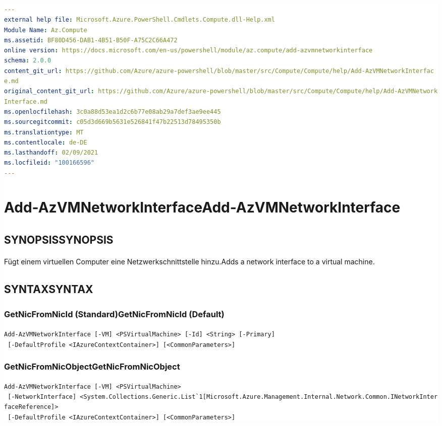 ```yaml
---
external help file: Microsoft.Azure.PowerShell.Cmdlets.Compute.dll-Help.xml
Module Name: Az.Compute
ms.assetid: BF80D456-DAB1-4B51-B50F-A75C2C66A472
online version: https://docs.microsoft.com/en-us/powershell/module/az.compute/add-azvmnetworkinterface
schema: 2.0.0
content_git_url: https://github.com/Azure/azure-powershell/blob/master/src/Compute/Compute/help/Add-AzVMNetworkInterface.md
original_content_git_url: https://github.com/Azure/azure-powershell/blob/master/src/Compute/Compute/help/Add-AzVMNetworkInterface.md
ms.openlocfilehash: 3c0a88d53ea1d2c6b77e08ab29a7def3ae9ee445
ms.sourcegitcommit: c05d3d669b5631e526841f47b22513d78495350b
ms.translationtype: MT
ms.contentlocale: de-DE
ms.lasthandoff: 02/09/2021
ms.locfileid: "100166596"
---
```

# <span data-ttu-id="e3b40-101">Add-AzVMNetworkInterface</span><span class="sxs-lookup"><span data-stu-id="e3b40-101">Add-AzVMNetworkInterface</span></span>

## <span data-ttu-id="e3b40-102">SYNOPSIS</span><span class="sxs-lookup"><span data-stu-id="e3b40-102">SYNOPSIS</span></span>
<span data-ttu-id="e3b40-103">Fügt einem virtuellen Computer eine Netzwerkschnittstelle hinzu.</span><span class="sxs-lookup"><span data-stu-id="e3b40-103">Adds a network interface to a virtual machine.</span></span>

## <span data-ttu-id="e3b40-104">SYNTAX</span><span class="sxs-lookup"><span data-stu-id="e3b40-104">SYNTAX</span></span>

### <span data-ttu-id="e3b40-105">GetNicFromNicId (Standard)</span><span class="sxs-lookup"><span data-stu-id="e3b40-105">GetNicFromNicId (Default)</span></span>
```
Add-AzVMNetworkInterface [-VM] <PSVirtualMachine> [-Id] <String> [-Primary]
 [-DefaultProfile <IAzureContextContainer>] [<CommonParameters>]
```

### <span data-ttu-id="e3b40-106">GetNicFromNicObject</span><span class="sxs-lookup"><span data-stu-id="e3b40-106">GetNicFromNicObject</span></span>
```
Add-AzVMNetworkInterface [-VM] <PSVirtualMachine>
 [-NetworkInterface] <System.Collections.Generic.List`1[Microsoft.Azure.Management.Internal.Network.Common.INetworkInterfaceReference]>
 [-DefaultProfile <IAzureContextContainer>] [<CommonParameters>]
```
